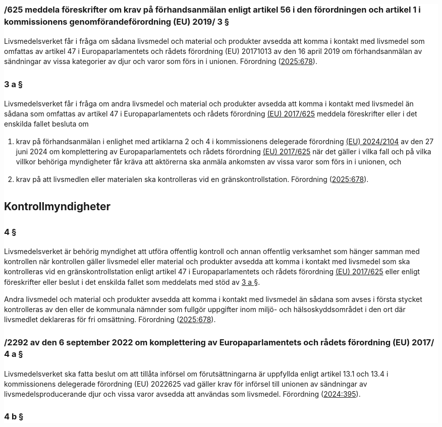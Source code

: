 ### /625 meddela föreskrifter om krav på förhandsanmälan enligt artikel 56 i den förordningen och artikel 1 i kommissionens genomförandeförordning (EU) 2019/ 3 §

Livsmedelsverket får i fråga om sådana livsmedel och material och produkter avsedda att komma i kontakt med livsmedel som omfattas av artikel 47 i Europaparlamentets och rådets förordning (EU) 20171013 av den 16 april 2019 om förhandsanmälan av sändningar av vissa kategorier av djur och varor som förs in i unionen. Förordning ([2025:678](https://selex.se/eli/sfs/2025/678)).

### 3 a §

Livsmedelsverket får i fråga om andra livsmedel och material och produkter avsedda att komma i kontakt med livsmedel än sådana som omfattas av artikel 47 i Europaparlamentets och rådets förordning [(EU) 2017/625](https://eur-lex.europa.eu/legal-content/SV/ALL/?uri=celex%3A32017R0625) meddela föreskrifter eller i det enskilda fallet besluta om

1. krav på förhandsanmälan i enlighet med artiklarna 2 och 4 i kommissionens delegerade förordning [(EU) 2024/2104](https://eur-lex.europa.eu/legal-content/SV/ALL/?uri=celex%3A32104R2024) av den 27 juni 2024 om komplettering av Europaparlamentets och rådets förordning [(EU) 2017/625](https://eur-lex.europa.eu/legal-content/SV/ALL/?uri=celex%3A32017R0625) när det gäller i vilka fall och på vilka villkor behöriga myndigheter får kräva att aktörerna ska anmäla ankomsten av vissa varor som förs in i unionen, och

2. krav på att livsmedlen eller materialen ska kontrolleras vid en gränskontrollstation. Förordning ([2025:678](https://selex.se/eli/sfs/2025/678)).

## Kontrollmyndigheter

### 4 §

Livsmedelsverket är behörig myndighet att utföra offentlig kontroll och annan offentlig verksamhet som hänger samman med kontrollen när kontrollen gäller livsmedel eller material och produkter avsedda att komma i kontakt med livsmedel som ska kontrolleras vid en gränskontrollstation enligt artikel 47 i Europaparlamentets och rådets förordning [(EU) 2017/625](https://eur-lex.europa.eu/legal-content/SV/ALL/?uri=celex%3A32017R0625) eller enligt föreskrifter eller beslut i det enskilda fallet som meddelats med stöd av [3 a §](#3a).

Andra livsmedel och material och produkter avsedda att komma i kontakt med livsmedel än sådana som avses i första stycket kontrolleras av den eller de kommunala nämnder som fullgör uppgifter inom miljö- och hälsoskyddsområdet i den ort där livsmedlet deklareras för fri omsättning. Förordning ([2025:678](https://selex.se/eli/sfs/2025/678)).

### /2292 av den 6 september 2022 om komplettering av Europaparlamentets och rådets förordning (EU) 2017/ 4 a §

Livsmedelsverket ska fatta beslut om att tillåta införsel om förutsättningarna är uppfyllda enligt artikel 13.1 och 13.4 i kommissionens delegerade förordning (EU) 2022625 vad gäller krav för införsel till unionen av sändningar av livsmedelsproducerande djur och vissa varor avsedda att användas som livsmedel. Förordning ([2024:395](https://selex.se/eli/sfs/2024/395)).

### 4 b §
